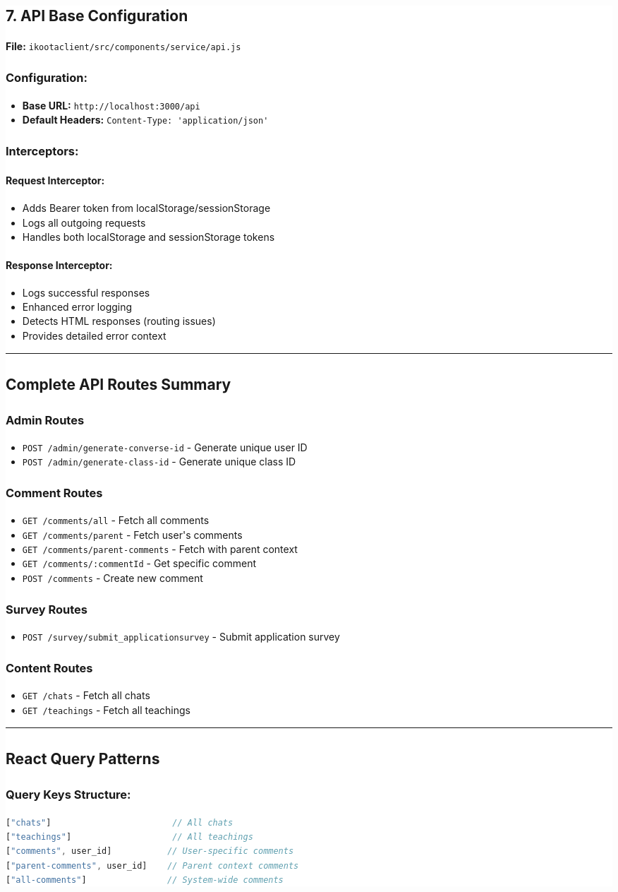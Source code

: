
## 7. API Base Configuration
**File:** `ikootaclient/src/components/service/api.js`

### Configuration:
- **Base URL:** `http://localhost:3000/api`
- **Default Headers:** `Content-Type: 'application/json'`

### Interceptors:

#### Request Interceptor:
- Adds Bearer token from localStorage/sessionStorage
- Logs all outgoing requests
- Handles both localStorage and sessionStorage tokens

#### Response Interceptor:
- Logs successful responses
- Enhanced error logging
- Detects HTML responses (routing issues)
- Provides detailed error context

---

## Complete API Routes Summary

### Admin Routes
- `POST /admin/generate-converse-id` - Generate unique user ID
- `POST /admin/generate-class-id` - Generate unique class ID

### Comment Routes
- `GET /comments/all` - Fetch all comments
- `GET /comments/parent` - Fetch user's comments
- `GET /comments/parent-comments` - Fetch with parent context
- `GET /comments/:commentId` - Get specific comment
- `POST /comments` - Create new comment

### Survey Routes
- `POST /survey/submit_applicationsurvey` - Submit application survey

### Content Routes
- `GET /chats` - Fetch all chats
- `GET /teachings` - Fetch all teachings

---

## React Query Patterns

### Query Keys Structure:
```javascript
["chats"]                        // All chats
["teachings"]                    // All teachings
["comments", user_id]           // User-specific comments
["parent-comments", user_id]    // Parent context comments
["all-comments"]                // System-wide comments
```
